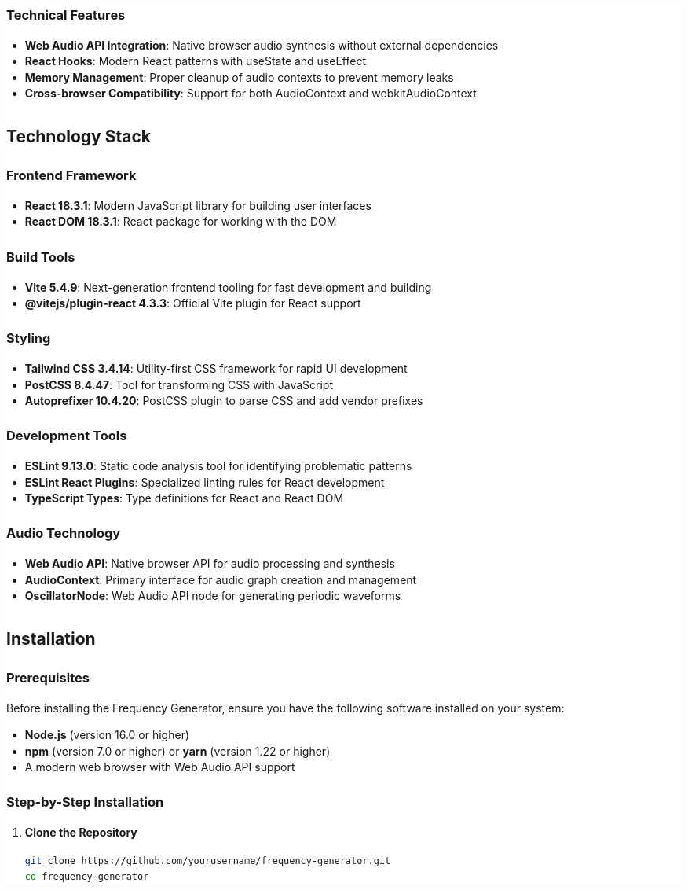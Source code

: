 ### Technical Features
- **Web Audio API Integration**: Native browser audio synthesis without external dependencies
- **React Hooks**: Modern React patterns with useState and useEffect
- **Memory Management**: Proper cleanup of audio contexts to prevent memory leaks
- **Cross-browser Compatibility**: Support for both AudioContext and webkitAudioContext

## Technology Stack

### Frontend Framework
- **React 18.3.1**: Modern JavaScript library for building user interfaces
- **React DOM 18.3.1**: React package for working with the DOM

### Build Tools
- **Vite 5.4.9**: Next-generation frontend tooling for fast development and building
- **@vitejs/plugin-react 4.3.3**: Official Vite plugin for React support

### Styling
- **Tailwind CSS 3.4.14**: Utility-first CSS framework for rapid UI development
- **PostCSS 8.4.47**: Tool for transforming CSS with JavaScript
- **Autoprefixer 10.4.20**: PostCSS plugin to parse CSS and add vendor prefixes

### Development Tools
- **ESLint 9.13.0**: Static code analysis tool for identifying problematic patterns
- **ESLint React Plugins**: Specialized linting rules for React development
- **TypeScript Types**: Type definitions for React and React DOM

### Audio Technology
- **Web Audio API**: Native browser API for audio processing and synthesis
- **AudioContext**: Primary interface for audio graph creation and management
- **OscillatorNode**: Web Audio API node for generating periodic waveforms

## Installation

### Prerequisites
Before installing the Frequency Generator, ensure you have the following software installed on your system:

- **Node.js** (version 16.0 or higher)
- **npm** (version 7.0 or higher) or **yarn** (version 1.22 or higher)
- A modern web browser with Web Audio API support

### Step-by-Step Installation

1. **Clone the Repository**
   ```bash
   git clone https://github.com/yourusername/frequency-generator.git
   cd frequency-generator
   ```
